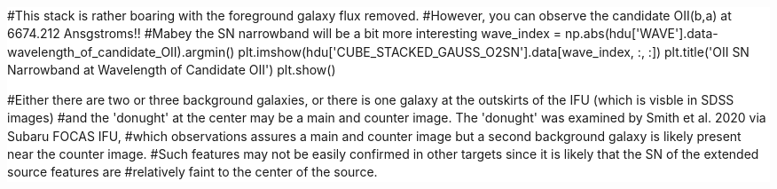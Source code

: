 #This stack is rather boaring with the foreground galaxy flux removed. 
#However, you can observe the candidate OII(b,a) at 6674.212 Ansgstroms!!
#Mabey the SN narrowband will be a bit more interesting
wave_index = np.abs(hdu['WAVE'].data-wavelength_of_candidate_OII).argmin()
plt.imshow(hdu['CUBE_STACKED_GAUSS_O2SN'].data[wave_index, :, :])
plt.title('OII SN Narrowband at Wavelength of Candidate OII')
plt.show()
		
#Either there are two or three background galaxies, or there is one galaxy at the outskirts of the IFU (which is visble in SDSS images)
#and the 'donught' at the center may be a main and counter image. The 'donught' was examined by Smith et al. 2020 via Subaru FOCAS IFU, 
#which observations assures a main and counter image but a second background galaxy is likely present near the counter image. 
#Such features may not be easily confirmed in other targets since it is likely that the SN of the extended source features are 
#relatively faint to the center of the source.
    
